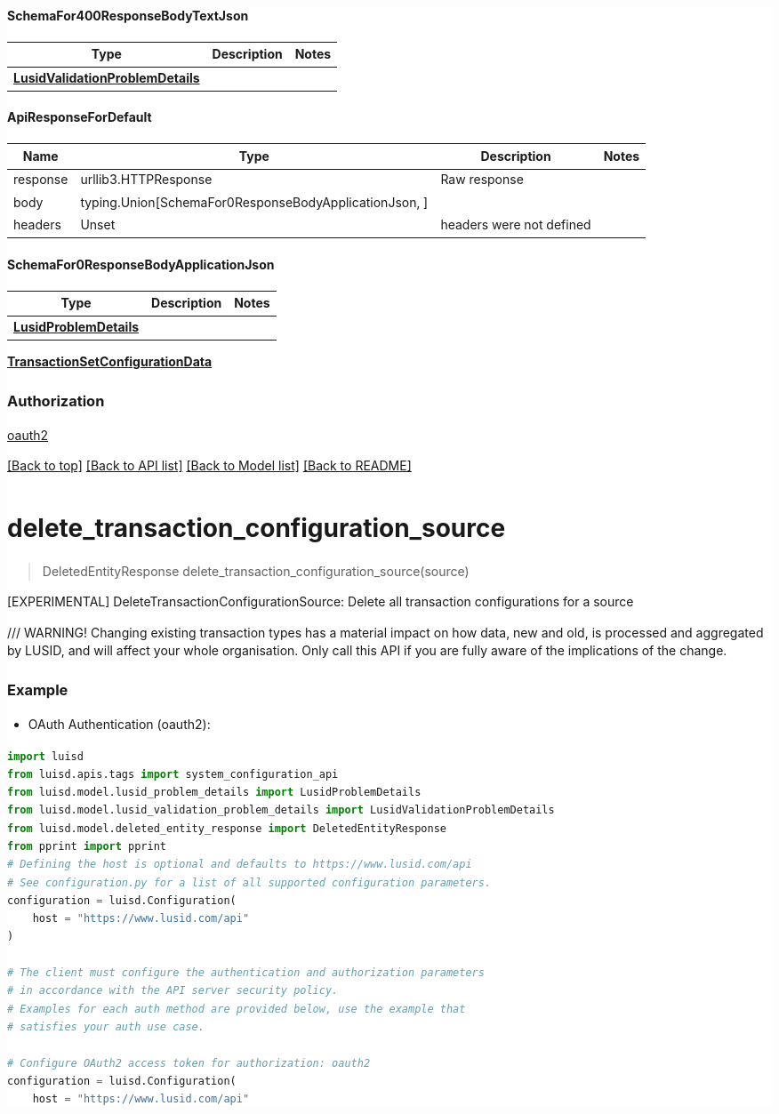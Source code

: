 
#### SchemaFor400ResponseBodyTextJson
Type | Description  | Notes
------------- | ------------- | -------------
[**LusidValidationProblemDetails**](LusidValidationProblemDetails.md) |  | 


#### ApiResponseForDefault
Name | Type | Description  | Notes
------------- | ------------- | ------------- | -------------
response | urllib3.HTTPResponse | Raw response |
body | typing.Union[SchemaFor0ResponseBodyApplicationJson, ] |  |
headers | Unset | headers were not defined |

#### SchemaFor0ResponseBodyApplicationJson
Type | Description  | Notes
------------- | ------------- | -------------
[**LusidProblemDetails**](LusidProblemDetails.md) |  | 



[**TransactionSetConfigurationData**](TransactionSetConfigurationData.md)

### Authorization

[oauth2](../../../README.md#oauth2)

[[Back to top]](#__pageTop) [[Back to API list]](../../../README.md#documentation-for-api-endpoints) [[Back to Model list]](../../../README.md#documentation-for-models) [[Back to README]](../../../README.md)

# **delete_transaction_configuration_source**
<a name="delete_transaction_configuration_source"></a>
> DeletedEntityResponse delete_transaction_configuration_source(source)

[EXPERIMENTAL] DeleteTransactionConfigurationSource: Delete all transaction configurations for a source

/// WARNING! Changing existing transaction types has a material impact on how data, new and old,  is processed and aggregated by LUSID, and will affect your whole organisation. Only call this API if you are fully aware of the implications of the change.

### Example

* OAuth Authentication (oauth2):
```python
import luisd
from luisd.apis.tags import system_configuration_api
from luisd.model.lusid_problem_details import LusidProblemDetails
from luisd.model.lusid_validation_problem_details import LusidValidationProblemDetails
from luisd.model.deleted_entity_response import DeletedEntityResponse
from pprint import pprint
# Defining the host is optional and defaults to https://www.lusid.com/api
# See configuration.py for a list of all supported configuration parameters.
configuration = luisd.Configuration(
    host = "https://www.lusid.com/api"
)

# The client must configure the authentication and authorization parameters
# in accordance with the API server security policy.
# Examples for each auth method are provided below, use the example that
# satisfies your auth use case.

# Configure OAuth2 access token for authorization: oauth2
configuration = luisd.Configuration(
    host = "https://www.lusid.com/api"
```